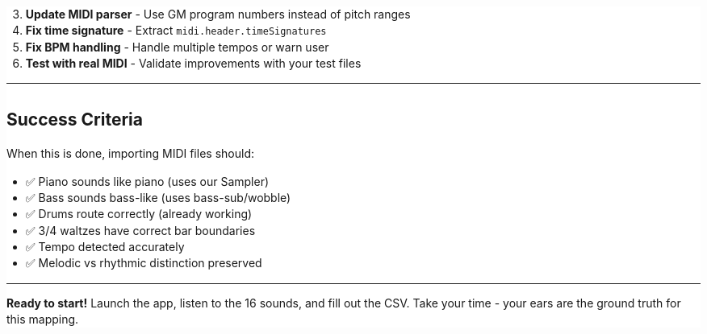 3. **Update MIDI parser** - Use GM program numbers instead of pitch ranges
4. **Fix time signature** - Extract `midi.header.timeSignatures`
5. **Fix BPM handling** - Handle multiple tempos or warn user
6. **Test with real MIDI** - Validate improvements with your test files

---

## Success Criteria

When this is done, importing MIDI files should:
- ✅ Piano sounds like piano (uses our Sampler)
- ✅ Bass sounds bass-like (uses bass-sub/wobble)
- ✅ Drums route correctly (already working)
- ✅ 3/4 waltzes have correct bar boundaries
- ✅ Tempo detected accurately
- ✅ Melodic vs rhythmic distinction preserved

---

**Ready to start!** Launch the app, listen to the 16 sounds, and fill out the CSV. Take your time - your ears are the ground truth for this mapping.
